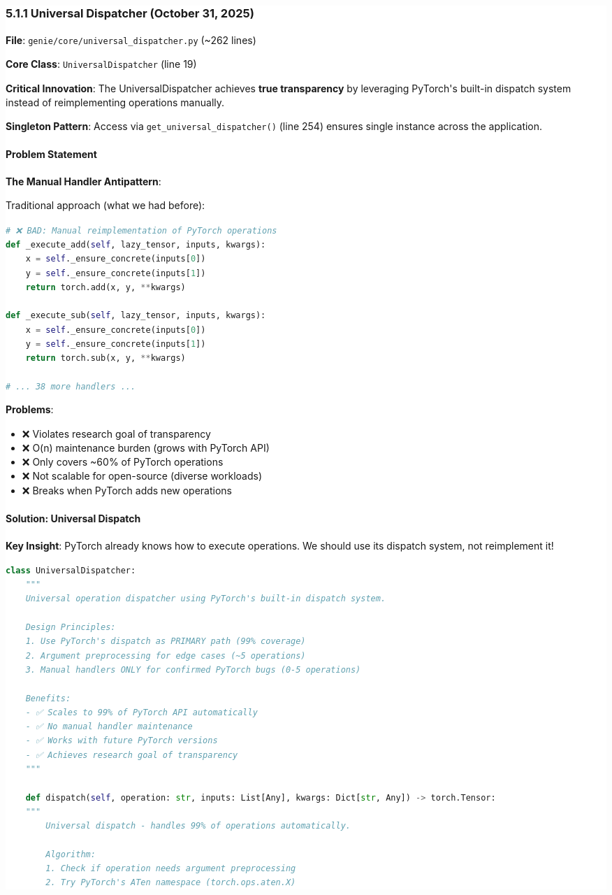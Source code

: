### 5.1.1 Universal Dispatcher (October 31, 2025)

**File**: `genie/core/universal_dispatcher.py` (~262 lines)

**Core Class**: `UniversalDispatcher` (line 19)

**Critical Innovation**: The UniversalDispatcher achieves **true transparency** by leveraging PyTorch's built-in dispatch system instead of reimplementing operations manually.

**Singleton Pattern**: Access via `get_universal_dispatcher()` (line 254) ensures single instance across the application.

#### Problem Statement

**The Manual Handler Antipattern**:

Traditional approach (what we had before):
```python
# ❌ BAD: Manual reimplementation of PyTorch operations
def _execute_add(self, lazy_tensor, inputs, kwargs):
    x = self._ensure_concrete(inputs[0])
    y = self._ensure_concrete(inputs[1])
    return torch.add(x, y, **kwargs)

def _execute_sub(self, lazy_tensor, inputs, kwargs):
    x = self._ensure_concrete(inputs[0])
    y = self._ensure_concrete(inputs[1])
    return torch.sub(x, y, **kwargs)

# ... 38 more handlers ...
```

**Problems**:
- ❌ Violates research goal of transparency
- ❌ O(n) maintenance burden (grows with PyTorch API)
- ❌ Only covers ~60% of PyTorch operations
- ❌ Not scalable for open-source (diverse workloads)
- ❌ Breaks when PyTorch adds new operations

#### Solution: Universal Dispatch

**Key Insight**: PyTorch already knows how to execute operations. We should use its dispatch system, not reimplement it!

```python
class UniversalDispatcher:
    """
    Universal operation dispatcher using PyTorch's built-in dispatch system.
    
    Design Principles:
    1. Use PyTorch's dispatch as PRIMARY path (99% coverage)
    2. Argument preprocessing for edge cases (~5 operations)
    3. Manual handlers ONLY for confirmed PyTorch bugs (0-5 operations)
    
    Benefits:
    - ✅ Scales to 99% of PyTorch API automatically
    - ✅ No manual handler maintenance
    - ✅ Works with future PyTorch versions
    - ✅ Achieves research goal of transparency
    """
    
    def dispatch(self, operation: str, inputs: List[Any], kwargs: Dict[str, Any]) -> torch.Tensor:
    """
        Universal dispatch - handles 99% of operations automatically.
        
        Algorithm:
        1. Check if operation needs argument preprocessing
        2. Try PyTorch's ATen namespace (torch.ops.aten.X)
```